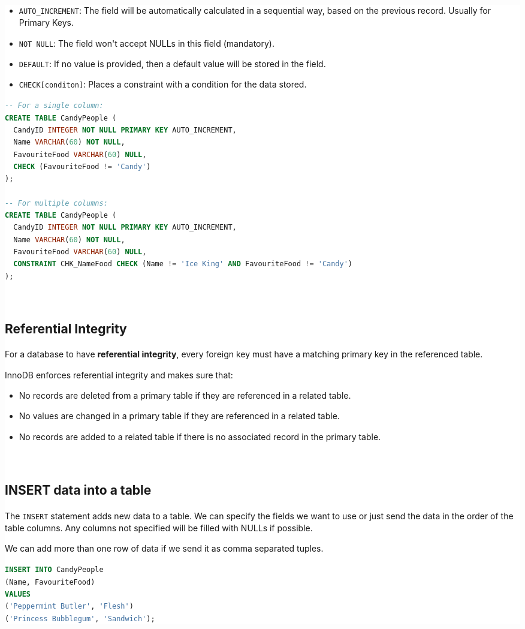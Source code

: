 - `AUTO_INCREMENT`: The field will be automatically calculated in a sequential way, based on the previous record. Usually for Primary Keys.

- `NOT NULL`: The field won't accept NULLs in this field (mandatory).

- `DEFAULT`: If no value is provided, then a default value will be stored in the field.

- `CHECK[conditon]`: Places a constraint with a condition for the data stored.

```sql
-- For a single column:
CREATE TABLE CandyPeople (
  CandyID INTEGER NOT NULL PRIMARY KEY AUTO_INCREMENT,
  Name VARCHAR(60) NOT NULL,
  FavouriteFood VARCHAR(60) NULL,
  CHECK (FavouriteFood != 'Candy')
);

-- For multiple columns:
CREATE TABLE CandyPeople (
  CandyID INTEGER NOT NULL PRIMARY KEY AUTO_INCREMENT,
  Name VARCHAR(60) NOT NULL,
  FavouriteFood VARCHAR(60) NULL,
  CONSTRAINT CHK_NameFood CHECK (Name != 'Ice King' AND FavouriteFood != 'Candy')
);
```
<br/>

## Referential Integrity ##

For a database to have **referential integrity**, every foreign key must have a matching primary key in the referenced table.

InnoDB enforces referential integrity and makes sure that:

- No records are deleted from a primary table if they are referenced in a related table.

- No values are changed in a primary table if they are referenced in a related table.

- No records are added to a related table if there is no associated record in the primary table.
<br/>

## INSERT data into a table ##

The `INSERT` statement adds new data to a table. We can specify the fields we want to use or just send the data in the order of the table columns. Any columns not specified will be filled with NULLs if possible.

We can add more than one row of data if we send it as comma separated tuples.

```sql
INSERT INTO CandyPeople
(Name, FavouriteFood)
VALUES
('Peppermint Butler', 'Flesh')
('Princess Bubblegum', 'Sandwich');
```
